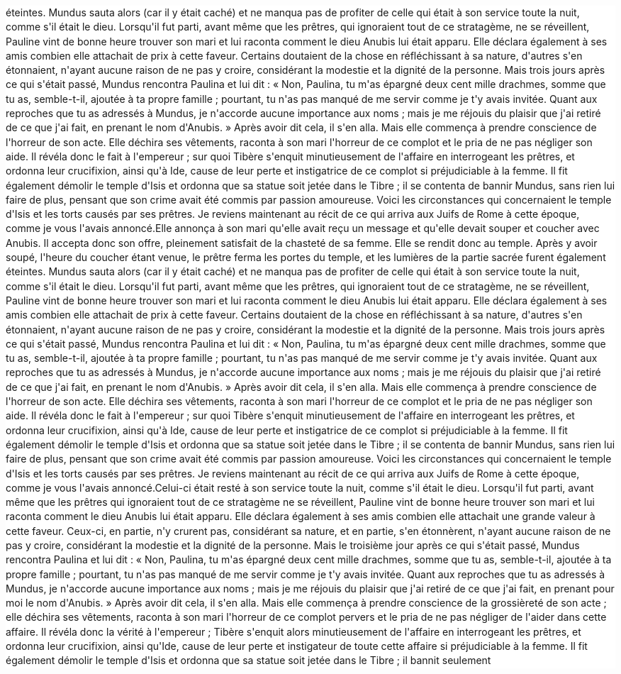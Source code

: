 éteintes. Mundus sauta alors (car il y était caché) et ne manqua pas de profiter de celle qui était à son service toute la nuit, comme s'il était le dieu. Lorsqu'il fut parti, avant même que les prêtres, qui ignoraient tout de ce stratagème, ne se réveillent, Pauline vint de bonne heure trouver son mari et lui raconta comment le dieu Anubis lui était apparu. Elle déclara également à ses amis combien elle attachait de prix à cette faveur. Certains doutaient de la chose en réfléchissant à sa nature, d'autres s'en étonnaient, n'ayant aucune raison de ne pas y croire, considérant la modestie et la dignité de la personne. Mais trois jours après ce qui s'était passé, Mundus rencontra Paulina et lui dit : « Non, Paulina, tu m'as épargné deux cent mille drachmes, somme que tu as, semble-t-il, ajoutée à ta propre famille ; pourtant, tu n'as pas manqué de me servir comme je t'y avais invitée. Quant aux reproches que tu as adressés à Mundus, je n'accorde aucune importance aux noms ; mais je me réjouis du plaisir que j'ai retiré de ce que j'ai fait, en prenant le nom d'Anubis. » Après avoir dit cela, il s'en alla. Mais elle commença à prendre conscience de l'horreur de son acte. Elle déchira ses vêtements, raconta à son mari l'horreur de ce complot et le pria de ne pas négliger son aide. Il révéla donc le fait à l'empereur ; sur quoi Tibère s'enquit minutieusement de l'affaire en interrogeant les prêtres, et ordonna leur crucifixion, ainsi qu'à Ide, cause de leur perte et instigatrice de ce complot si préjudiciable à la femme. Il fit également démolir le temple d'Isis et ordonna que sa statue soit jetée dans le Tibre ; il se contenta de bannir Mundus, sans rien lui faire de plus, pensant que son crime avait été commis par passion amoureuse. Voici les circonstances qui concernaient le temple d'Isis et les torts causés par ses prêtres. Je reviens maintenant au récit de ce qui arriva aux Juifs de Rome à cette époque, comme je vous l'avais annoncé.Elle annonça à son mari qu'elle avait reçu un message et qu'elle devait souper et coucher avec Anubis. Il accepta donc son offre, pleinement satisfait de la chasteté de sa femme. Elle se rendit donc au temple. Après y avoir soupé, l'heure du coucher étant venue, le prêtre ferma les portes du temple, et les lumières de la partie sacrée furent également éteintes. Mundus sauta alors (car il y était caché) et ne manqua pas de profiter de celle qui était à son service toute la nuit, comme s'il était le dieu. Lorsqu'il fut parti, avant même que les prêtres, qui ignoraient tout de ce stratagème, ne se réveillent, Pauline vint de bonne heure trouver son mari et lui raconta comment le dieu Anubis lui était apparu. Elle déclara également à ses amis combien elle attachait de prix à cette faveur. Certains doutaient de la chose en réfléchissant à sa nature, d'autres s'en étonnaient, n'ayant aucune raison de ne pas y croire, considérant la modestie et la dignité de la personne. Mais trois jours après ce qui s'était passé, Mundus rencontra Paulina et lui dit : « Non, Paulina, tu m'as épargné deux cent mille drachmes, somme que tu as, semble-t-il, ajoutée à ta propre famille ; pourtant, tu n'as pas manqué de me servir comme je t'y avais invitée. Quant aux reproches que tu as adressés à Mundus, je n'accorde aucune importance aux noms ; mais je me réjouis du plaisir que j'ai retiré de ce que j'ai fait, en prenant le nom d'Anubis. » Après avoir dit cela, il s'en alla. Mais elle commença à prendre conscience de l'horreur de son acte. Elle déchira ses vêtements, raconta à son mari l'horreur de ce complot et le pria de ne pas négliger son aide. Il révéla donc le fait à l'empereur ; sur quoi Tibère s'enquit minutieusement de l'affaire en interrogeant les prêtres, et ordonna leur crucifixion, ainsi qu'à Ide, cause de leur perte et instigatrice de ce complot si préjudiciable à la femme. Il fit également démolir le temple d'Isis et ordonna que sa statue soit jetée dans le Tibre ; il se contenta de bannir Mundus, sans rien lui faire de plus, pensant que son crime avait été commis par passion amoureuse. Voici les circonstances qui concernaient le temple d'Isis et les torts causés par ses prêtres. Je reviens maintenant au récit de ce qui arriva aux Juifs de Rome à cette époque, comme je vous l'avais annoncé.Celui-ci était resté à son service toute la nuit, comme s'il était le dieu. Lorsqu'il fut parti, avant même que les prêtres qui ignoraient tout de ce stratagème ne se réveillent, Pauline vint de bonne heure trouver son mari et lui raconta comment le dieu Anubis lui était apparu. Elle déclara également à ses amis combien elle attachait une grande valeur à cette faveur. Ceux-ci, en partie, n'y crurent pas, considérant sa nature, et en partie, s'en étonnèrent, n'ayant aucune raison de ne pas y croire, considérant la modestie et la dignité de la personne. Mais le troisième jour après ce qui s'était passé, Mundus rencontra Paulina et lui dit : « Non, Paulina, tu m'as épargné deux cent mille drachmes, somme que tu as, semble-t-il, ajoutée à ta propre famille ; pourtant, tu n'as pas manqué de me servir comme je t'y avais invitée. Quant aux reproches que tu as adressés à Mundus, je n'accorde aucune importance aux noms ; mais je me réjouis du plaisir que j'ai retiré de ce que j'ai fait, en prenant pour moi le nom d'Anubis. » Après avoir dit cela, il s'en alla. Mais elle commença à prendre conscience de la grossièreté de son acte ; elle déchira ses vêtements, raconta à son mari l'horreur de ce complot pervers et le pria de ne pas négliger de l'aider dans cette affaire. Il révéla donc la vérité à l'empereur ; Tibère s'enquit alors minutieusement de l'affaire en interrogeant les prêtres, et ordonna leur crucifixion, ainsi qu'Ide, cause de leur perte et instigateur de toute cette affaire si préjudiciable à la femme. Il fit également démolir le temple d'Isis et ordonna que sa statue soit jetée dans le Tibre ; il bannit seulement